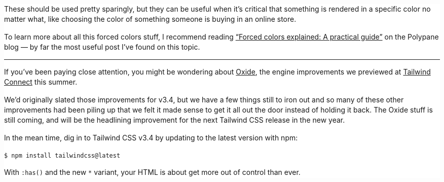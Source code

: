These should be used pretty sparingly, but they can be useful when it’s critical that something is rendered in a specific color no matter what, like choosing the color of something someone is buying in an online store.

To learn more about all this forced colors stuff, I recommend reading [“Forced colors explained: A practical guide”](https://polypane.app/blog/forced-colors-explained-a-practical-guide/) on the Polypane blog — by far the most useful post I’ve found on this topic.

***

If you’ve been paying close attention, you might be wondering about [Oxide](https://youtu.be/CLkxRnRQtDE?t=2146), the engine improvements we previewed at [Tailwind Connect](https://tailwindcss.com/blog/2023-07-18-tailwind-connect-2023-recap) this summer.

We’d originally slated those improvements for v3.4, but we have a few things still to iron out and so many of these other improvements had been piling up that we felt it made sense to get it all out the door instead of holding it back. The Oxide stuff is still coming, and will be the headlining improvement for the next Tailwind CSS release in the new year.

In the mean time, dig in to Tailwind CSS v3.4 by updating to the latest version with npm:

```
$ npm install tailwindcss@latest
```

With `:has()` and the new `*` variant, your HTML is about get more out of control than ever.
